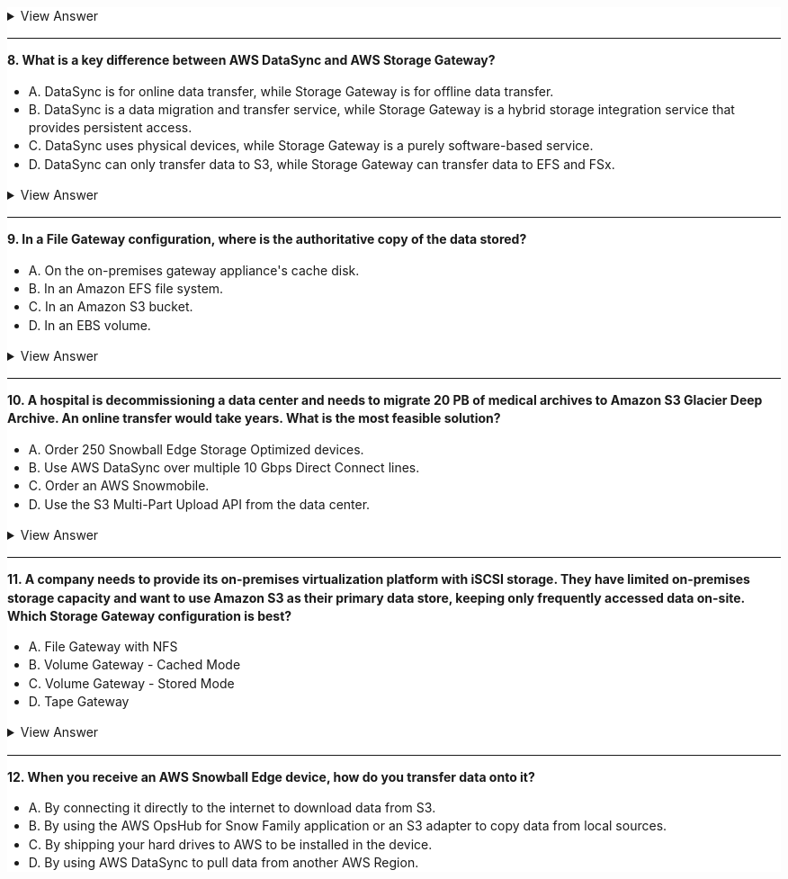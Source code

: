 <details><summary>View Answer</summary></details>

---

**8. What is a key difference between AWS DataSync and AWS Storage Gateway?**

- A. DataSync is for online data transfer, while Storage Gateway is for offline data transfer.
- B. DataSync is a data migration and transfer service, while Storage Gateway is a hybrid storage integration service that provides persistent access.
- C. DataSync uses physical devices, while Storage Gateway is a purely software-based service.
- D. DataSync can only transfer data to S3, while Storage Gateway can transfer data to EFS and FSx.

<details><summary>View Answer</summary></details>

---

**9. In a File Gateway configuration, where is the authoritative copy of the data stored?**

- A. On the on-premises gateway appliance's cache disk.
- B. In an Amazon EFS file system.
- C. In an Amazon S3 bucket.
- D. In an EBS volume.

<details><summary>View Answer</summary></details>

---

**10. A hospital is decommissioning a data center and needs to migrate 20 PB of medical archives to Amazon S3 Glacier Deep Archive. An online transfer would take years. What is the most feasible solution?**

- A. Order 250 Snowball Edge Storage Optimized devices.
- B. Use AWS DataSync over multiple 10 Gbps Direct Connect lines.
- C. Order an AWS Snowmobile.
- D. Use the S3 Multi-Part Upload API from the data center.

<details><summary>View Answer</summary></details>

---

**11. A company needs to provide its on-premises virtualization platform with iSCSI storage. They have limited on-premises storage capacity and want to use Amazon S3 as their primary data store, keeping only frequently accessed data on-site. Which Storage Gateway configuration is best?**

- A. File Gateway with NFS
- B. Volume Gateway - Cached Mode
- C. Volume Gateway - Stored Mode
- D. Tape Gateway

<details><summary>View Answer</summary></details>

---

**12. When you receive an AWS Snowball Edge device, how do you transfer data onto it?**

- A. By connecting it directly to the internet to download data from S3.
- B. By using the AWS OpsHub for Snow Family application or an S3 adapter to copy data from local sources.
- C. By shipping your hard drives to AWS to be installed in the device.
- D. By using AWS DataSync to pull data from another AWS Region.
